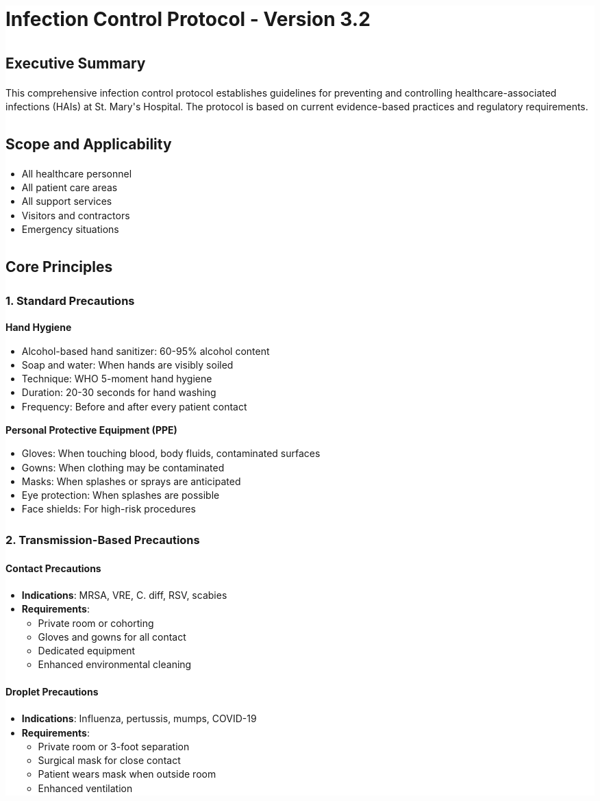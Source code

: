 # Infection Control Protocol - Version 3.2

## Executive Summary
This comprehensive infection control protocol establishes guidelines for preventing and controlling healthcare-associated infections (HAIs) at St. Mary's Hospital. The protocol is based on current evidence-based practices and regulatory requirements.

## Scope and Applicability
- All healthcare personnel
- All patient care areas
- All support services
- Visitors and contractors
- Emergency situations

## Core Principles

### 1. Standard Precautions
**Hand Hygiene**
- Alcohol-based hand sanitizer: 60-95% alcohol content
- Soap and water: When hands are visibly soiled
- Technique: WHO 5-moment hand hygiene
- Duration: 20-30 seconds for hand washing
- Frequency: Before and after every patient contact

**Personal Protective Equipment (PPE)**
- Gloves: When touching blood, body fluids, contaminated surfaces
- Gowns: When clothing may be contaminated
- Masks: When splashes or sprays are anticipated
- Eye protection: When splashes are possible
- Face shields: For high-risk procedures

### 2. Transmission-Based Precautions

#### Contact Precautions
- **Indications**: MRSA, VRE, C. diff, RSV, scabies
- **Requirements**:
  - Private room or cohorting
  - Gloves and gowns for all contact
  - Dedicated equipment
  - Enhanced environmental cleaning

#### Droplet Precautions
- **Indications**: Influenza, pertussis, mumps, COVID-19
- **Requirements**:
  - Private room or 3-foot separation
  - Surgical mask for close contact
  - Patient wears mask when outside room
  - Enhanced ventilation
